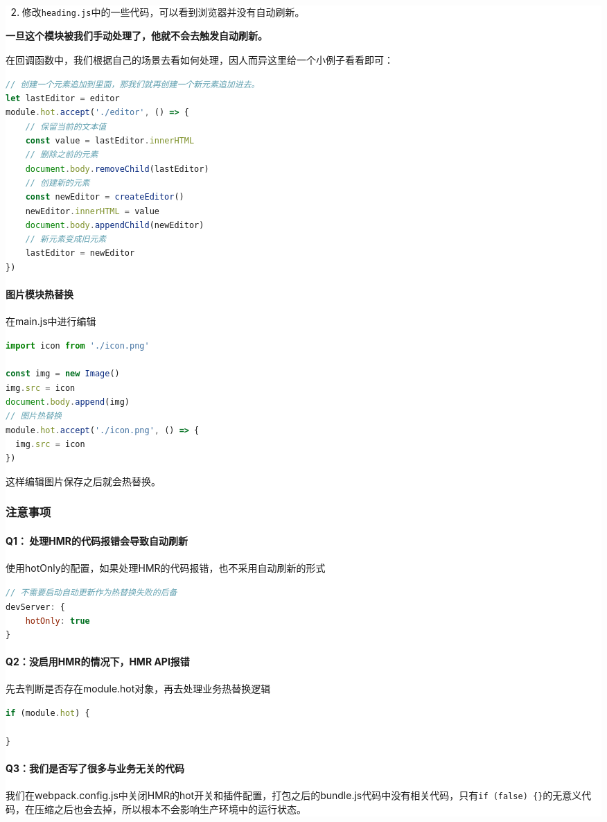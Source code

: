 2. 修改`heading.js`中的一些代码，可以看到浏览器并没有自动刷新。


**一旦这个模块被我们手动处理了，他就不会去触发自动刷新。**

在回调函数中，我们根据自己的场景去看如何处理，因人而异这里给一个小例子看看即可：
```js
// 创建一个元素追加到里面，那我们就再创建一个新元素追加进去。
let lastEditor = editor
module.hot.accept('./editor', () => {
    // 保留当前的文本值
    const value = lastEditor.innerHTML
    // 删除之前的元素
    document.body.removeChild(lastEditor)
    // 创建新的元素
    const newEditor = createEditor()
    newEditor.innerHTML = value
    document.body.appendChild(newEditor)
    // 新元素变成旧元素
    lastEditor = newEditor
})
```

#### 图片模块热替换
在main.js中进行编辑
```js
import icon from './icon.png'

const img = new Image()
img.src = icon
document.body.append(img)
// 图片热替换
module.hot.accept('./icon.png', () => {
  img.src = icon
})
```
这样编辑图片保存之后就会热替换。

### 注意事项
#### Q1： 处理HMR的代码报错会导致自动刷新
使用hotOnly的配置，如果处理HMR的代码报错，也不采用自动刷新的形式

```js
// 不需要启动自动更新作为热替换失败的后备
devServer: {
    hotOnly: true
}
```
#### Q2：没启用HMR的情况下，HMR API报错
先去判断是否存在module.hot对象，再去处理业务热替换逻辑

```js
if (module.hot) {
    
}
```

#### Q3：我们是否写了很多与业务无关的代码
我们在webpack.config.js中关闭HMR的hot开关和插件配置，打包之后的bundle.js代码中没有相关代码，只有`if (false) {}`的无意义代码，在压缩之后也会去掉，所以根本不会影响生产环境中的运行状态。
